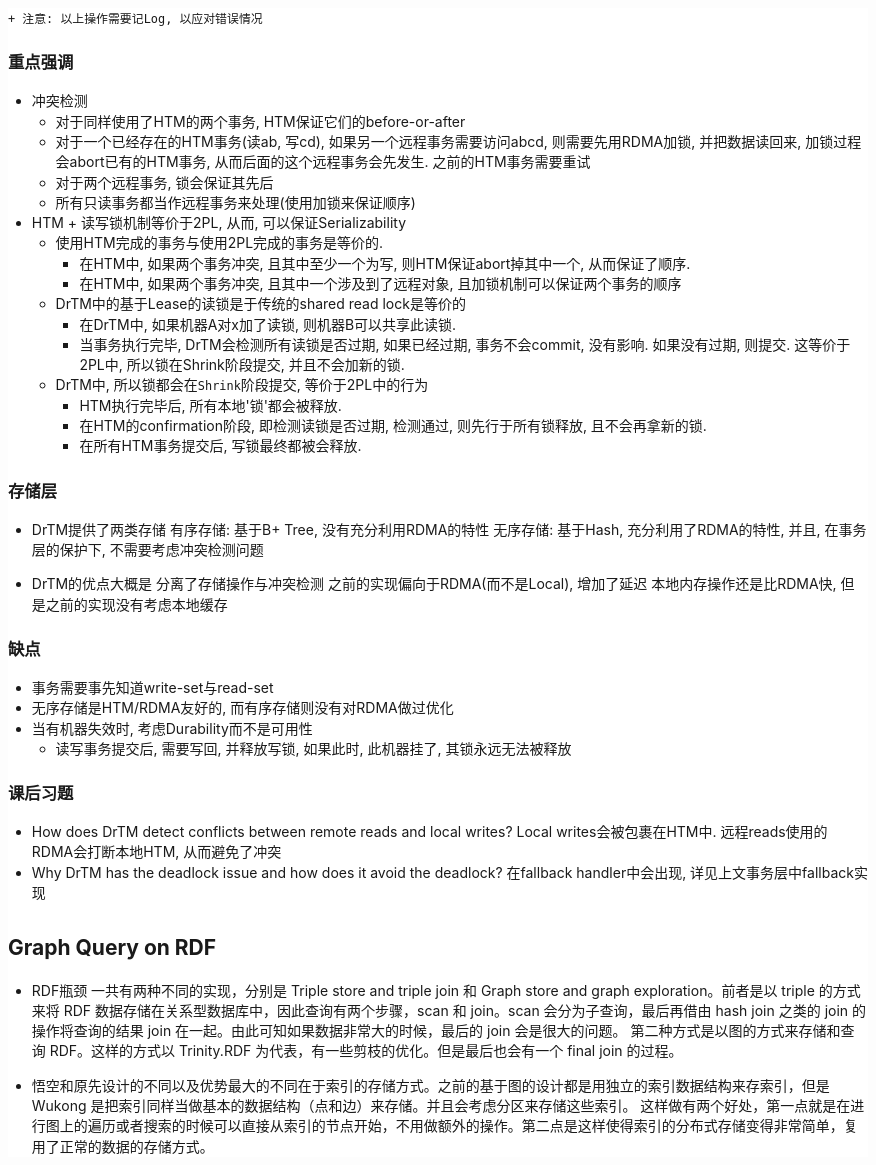     + 注意: 以上操作需要记Log, 以应对错误情况

### 重点强调
+ 冲突检测
    + 对于同样使用了HTM的两个事务, HTM保证它们的before-or-after
    + 对于一个已经存在的HTM事务(读ab, 写cd), 如果另一个远程事务需要访问abcd, 则需要先用RDMA加锁, 并把数据读回来, 加锁过程会abort已有的HTM事务, 从而后面的这个远程事务会先发生. 之前的HTM事务需要重试
    + 对于两个远程事务, 锁会保证其先后
    + 所有只读事务都当作远程事务来处理(使用加锁来保证顺序)
+ HTM + 读写锁机制等价于2PL, 从而, 可以保证Serializability
    + 使用HTM完成的事务与使用2PL完成的事务是等价的. 
        + 在HTM中, 如果两个事务冲突, 且其中至少一个为写, 则HTM保证abort掉其中一个, 从而保证了顺序.
        + 在HTM中, 如果两个事务冲突, 且其中一个涉及到了远程对象, 且加锁机制可以保证两个事务的顺序
    + DrTM中的基于Lease的读锁是于传统的shared read lock是等价的
        + 在DrTM中, 如果机器A对x加了读锁, 则机器B可以共享此读锁. 
        + 当事务执行完毕, DrTM会检测所有读锁是否过期, 如果已经过期, 事务不会commit, 没有影响. 如果没有过期, 则提交. 这等价于2PL中, 所以锁在Shrink阶段提交, 并且不会加新的锁.
    + DrTM中, 所以锁都会在`Shrink`阶段提交, 等价于2PL中的行为
        + HTM执行完毕后, 所有本地'锁'都会被释放.
        + 在HTM的confirmation阶段, 即检测读锁是否过期, 检测通过, 则先行于所有锁释放, 且不会再拿新的锁.
        + 在所有HTM事务提交后, 写锁最终都被会释放.

### 存储层
+ DrTM提供了两类存储 有序存储: 基于B+ Tree, 没有充分利用RDMA的特性 无序存储: 基于Hash, 充分利用了RDMA的特性, 并且, 在事务层的保护下, 不需要考虑冲突检测问题

+ DrTM的优点大概是 分离了存储操作与冲突检测 之前的实现偏向于RDMA(而不是Local), 增加了延迟 本地内存操作还是比RDMA快, 但是之前的实现没有考虑本地缓存

### 缺点
+ 事务需要事先知道write-set与read-set
+ 无序存储是HTM/RDMA友好的, 而有序存储则没有对RDMA做过优化
+ 当有机器失效时, 考虑Durability而不是可用性
    + 读写事务提交后, 需要写回, 并释放写锁, 如果此时, 此机器挂了, 其锁永远无法被释放

### 课后习题
+ How does DrTM detect conflicts between remote reads and local writes? Local writes会被包裹在HTM中. 远程reads使用的RDMA会打断本地HTM, 从而避免了冲突
+ Why DrTM has the deadlock issue and how does it avoid the deadlock? 在fallback handler中会出现, 详见上文事务层中fallback实现




## Graph Query on RDF

- RDF瓶颈 一共有两种不同的实现，分别是 Triple store and triple join 和 Graph store and graph exploration。前者是以 triple 的方式来将 RDF 数据存储在关系型数据库中，因此查询有两个步骤，scan 和 join。scan 会分为子查询，最后再借由 hash join 之类的 join 的操作将查询的结果 join 在一起。由此可知如果数据非常大的时候，最后的 join 会是很大的问题。
第二种方式是以图的方式来存储和查询 RDF。这样的方式以 Trinity.RDF 为代表，有一些剪枝的优化。但是最后也会有一个 final join 的过程。

- 悟空和原先设计的不同以及优势最大的不同在于索引的存储方式。之前的基于图的设计都是用独立的索引数据结构来存索引，但是 Wukong 是把索引同样当做基本的数据结构（点和边）来存储。并且会考虑分区来存储这些索引。
这样做有两个好处，第一点就是在进行图上的遍历或者搜索的时候可以直接从索引的节点开始，不用做额外的操作。第二点是这样使得索引的分布式存储变得非常简单，复用了正常的数据的存储方式。
